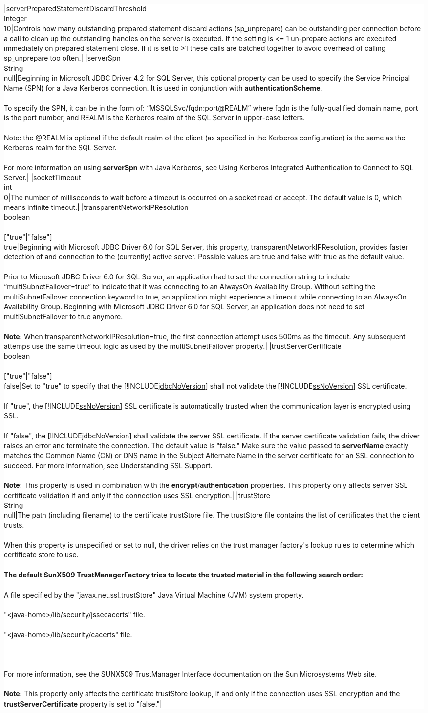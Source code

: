 |serverPreparedStatementDiscardThreshold<br />Integer<br />10|Controls how many outstanding prepared statement discard actions (sp_unprepare) can be outstanding per connection before a call to clean up the outstanding handles on the server is executed. If the setting is <= 1 un-prepare actions are executed immediately on prepared statement close. If it is set to >1 these calls are batched together to avoid overhead of calling sp_unprepare too often.|
|serverSpn<br />String<br />null|Beginning in Microsoft JDBC Driver 4.2 for SQL Server, this optional property can be used to specify the Service Principal Name (SPN) for a Java Kerberos connection.  It is used in conjunction with **authenticationScheme**.<br /><br /> To specify the SPN, it can be in the form of: “MSSQLSvc/fqdn:port@REALM” where fqdn is the fully-qualified domain name, port is the port number, and REALM is the Kerberos realm of the SQL Server in upper-case letters.<br /><br /> Note: the @REALM is optional if the default realm of the client (as specified in the Kerberos configuration) is the same as the Kerberos realm for the SQL Server.<br /><br /> For more information on using **serverSpn** with Java Kerberos, see [Using Kerberos Integrated Authentication to Connect to SQL Server](../../connect/jdbc/using-kerberos-integrated-authentication-to-connect-to-sql-server.md).|
|socketTimeout<br />int<br />0|The number of milliseconds to wait before a timeout is occurred on a socket read or accept. The default value is 0, which means infinite timeout.|
|transparentNetworkIPResolution<br />boolean<br /><br /> ["true"&#124;"false"]<br />true|Beginning with Microsoft JDBC Driver 6.0 for SQL Server, this property, transparentNetworkIPResolution, provides faster detection of and connection to the (currently) active server. Possible values are true and false with true as the default value.<br /><br /> Prior to Microsoft JDBC Driver 6.0 for SQL Server, an application had to set the connection string to include “multiSubnetFailover=true” to indicate that it was connecting to an AlwaysOn Availability Group. Without setting the multiSubnetFailover connection keyword to true, an application might experience a timeout while connecting to an AlwaysOn Availability Group. Beginning with Microsoft JDBC Driver 6.0 for SQL Server, an application does not need to set multiSubnetFailover to true anymore. <br /><br />**Note:** When transparentNetworkIPResolution=true, the first connection attempt uses 500ms as the timeout. Any subsequent attemps use the same timeout logic as used by the multiSubnetFailover property.|
|trustServerCertificate<br />boolean<br /><br /> ["true"&#124;"false"]<br />false|Set to "true" to specify that the [!INCLUDE[jdbcNoVersion](../../includes/jdbcnoversion_md.md)] shall not validate the [!INCLUDE[ssNoVersion](../../includes/ssnoversion_md.md)] SSL certificate.<br /><br /> If "true", the [!INCLUDE[ssNoVersion](../../includes/ssnoversion_md.md)] SSL certificate is automatically trusted when the communication layer is encrypted using SSL.<br /><br /> If "false", the [!INCLUDE[jdbcNoVersion](../../includes/jdbcnoversion_md.md)] shall validate the server SSL certificate. If the server certificate validation fails, the driver raises an error and terminate the connection. The default value is "false." Make sure the value passed to **serverName** exactly matches the Common Name (CN) or DNS name in the Subject Alternate Name in the server certificate for an SSL connection to succeed. For more information, see [Understanding SSL Support](../../connect/jdbc/understanding-ssl-support.md).<br /><br /> **Note:** This property is used in combination with the **encrypt**/**authentication** properties. This property only affects server SSL certificate validation if and only if the connection uses SSL encryption.|
|trustStore<br />String<br />null|The path (including filename) to the certificate trustStore file. The trustStore file contains the list of certificates that the client trusts.<br /><br /> When this property is unspecified or set to null, the driver relies on the trust manager factory's lookup rules to determine which certificate store to use.<br /><br /> **The default SunX509 TrustManagerFactory tries to locate the trusted material in the following search order:**<br /><br /> A file specified by the "javax.net.ssl.trustStore" Java Virtual Machine (JVM) system property.<br /><br /> "\<java-home>/lib/security/jssecacerts" file.<br /><br /> "\<java-home>/lib/security/cacerts" file.<br /><br /> <br /><br /> For more information, see the SUNX509 TrustManager Interface documentation on the Sun Microsystems Web site.<br /><br /> **Note:** This property only affects the certificate trustStore lookup, if and only if the connection uses SSL encryption and the **trustServerCertificate** property is set to "false."|